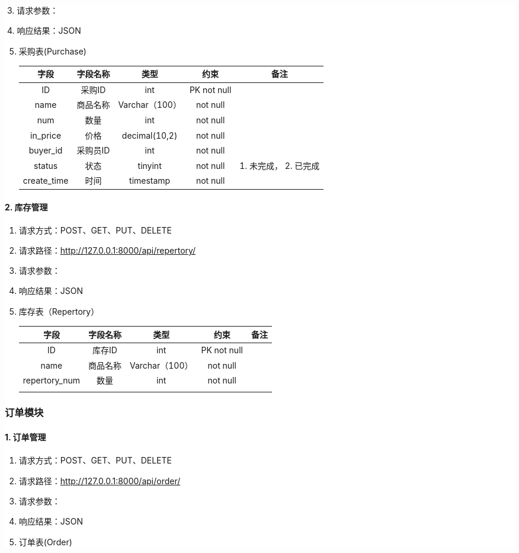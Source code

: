 ​		3. 请求参数：

​		4. 响应结果：JSON

  5. 采购表(Purchase)

     |    字段     | 字段名称 |      类型      |    约束     |         备注          |
     | :---------: | :------: | :------------: | :---------: | :-------------------: |
     |     ID      |  采购ID  |      int       | PK not null |                       |
     |    name     | 商品名称 | Varchar（100） |  not null   |                       |
     |     num     |   数量   |      int       |  not null   |                       |
     |  in_price   |   价格   | decimal(10,2)  |  not null   |                       |
     |  buyer_id   | 采购员ID |      int       |  not null   |                       |
     |   status    |   状态   |    tinyint     |  not null   | 1. 未完成， 2. 已完成 |
     | create_time |   时间   |   timestamp    |  not null   |                       |

#### 2. 库存管理

 1. 请求方式：POST、GET、PUT、DELETE

 2. 请求路径：http://127.0.0.1:8000/api/repertory/

 3. 请求参数：

 4. 响应结果：JSON

 5. 库存表（Repertory）

    |     字段      | 字段名称 |      类型      |    约束     | 备注 |
    | :-----------: | :------: | :------------: | :---------: | :--: |
    |      ID       |  库存ID  |      int       | PK not null |      |
    |     name      | 商品名称 | Varchar（100） |  not null   |      |
    | repertory_num |   数量   |      int       |  not null   |      |
    |               |          |                |             |      |

    

### 订单模块

#### 	1. 订单管理

  1. 请求方式：POST、GET、PUT、DELETE

  2. 请求路径：http://127.0.0.1:8000/api/order/

  3. 请求参数：

  4. 响应结果：JSON

  5. 订单表(Order)
